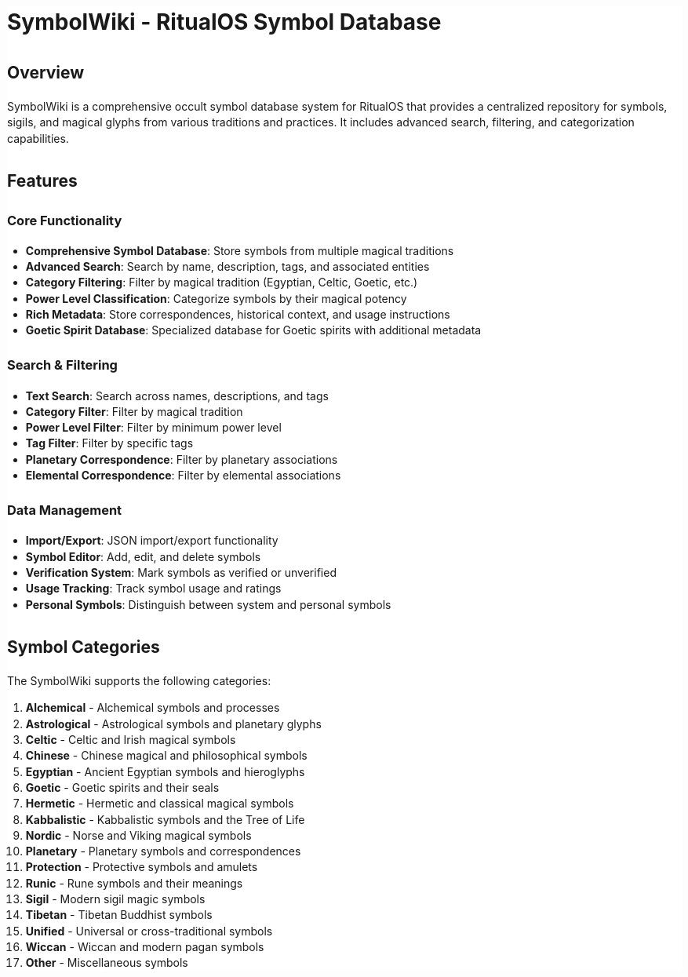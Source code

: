 # SymbolWiki - RitualOS Symbol Database

## Overview

SymbolWiki is a comprehensive occult symbol database system for RitualOS that provides a centralized repository for symbols, sigils, and magical glyphs from various traditions and practices. It includes advanced search, filtering, and categorization capabilities.

## Features

### Core Functionality
- **Comprehensive Symbol Database**: Store symbols from multiple magical traditions
- **Advanced Search**: Search by name, description, tags, and associated entities
- **Category Filtering**: Filter by magical tradition (Egyptian, Celtic, Goetic, etc.)
- **Power Level Classification**: Categorize symbols by their magical potency
- **Rich Metadata**: Store correspondences, historical context, and usage instructions
- **Goetic Spirit Database**: Specialized database for Goetic spirits with additional metadata

### Search & Filtering
- **Text Search**: Search across names, descriptions, and tags
- **Category Filter**: Filter by magical tradition
- **Power Level Filter**: Filter by minimum power level
- **Tag Filter**: Filter by specific tags
- **Planetary Correspondence**: Filter by planetary associations
- **Elemental Correspondence**: Filter by elemental associations

### Data Management
- **Import/Export**: JSON import/export functionality
- **Symbol Editor**: Add, edit, and delete symbols
- **Verification System**: Mark symbols as verified or unverified
- **Usage Tracking**: Track symbol usage and ratings
- **Personal Symbols**: Distinguish between system and personal symbols

## Symbol Categories

The SymbolWiki supports the following categories:

1. **Alchemical** - Alchemical symbols and processes
2. **Astrological** - Astrological symbols and planetary glyphs
3. **Celtic** - Celtic and Irish magical symbols
4. **Chinese** - Chinese magical and philosophical symbols
5. **Egyptian** - Ancient Egyptian symbols and hieroglyphs
6. **Goetic** - Goetic spirits and their seals
7. **Hermetic** - Hermetic and classical magical symbols
8. **Kabbalistic** - Kabbalistic symbols and the Tree of Life
9. **Nordic** - Norse and Viking magical symbols
10. **Planetary** - Planetary symbols and correspondences
11. **Protection** - Protective symbols and amulets
12. **Runic** - Rune symbols and their meanings
13. **Sigil** - Modern sigil magic symbols
14. **Tibetan** - Tibetan Buddhist symbols
15. **Unified** - Universal or cross-traditional symbols
16. **Wiccan** - Wiccan and modern pagan symbols
17. **Other** - Miscellaneous symbols
